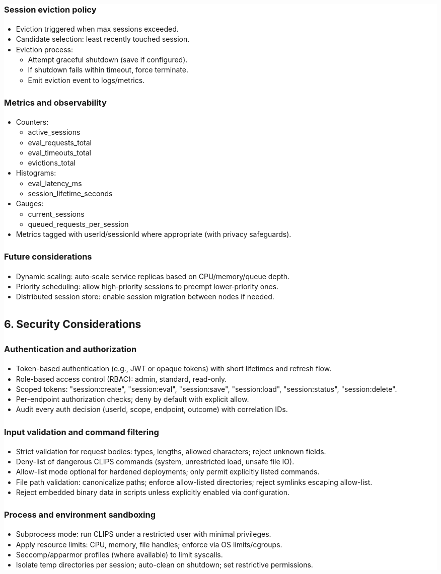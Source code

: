 ### Session eviction policy
- Eviction triggered when max sessions exceeded.
- Candidate selection: least recently touched session.
- Eviction process:
  - Attempt graceful shutdown (save if configured).
  - If shutdown fails within timeout, force terminate.
  - Emit eviction event to logs/metrics.

### Metrics and observability
- Counters:
  - active_sessions
  - eval_requests_total
  - eval_timeouts_total
  - evictions_total
- Histograms:
  - eval_latency_ms
  - session_lifetime_seconds
- Gauges:
  - current_sessions
  - queued_requests_per_session
- Metrics tagged with userId/sessionId where appropriate (with privacy safeguards).

### Future considerations
- Dynamic scaling: auto‑scale service replicas based on CPU/memory/queue depth.
- Priority scheduling: allow high‑priority sessions to preempt lower‑priority ones.
- Distributed session store: enable session migration between nodes if needed.

## 6. Security Considerations

### Authentication and authorization
- Token-based authentication (e.g., JWT or opaque tokens) with short lifetimes and refresh flow.
- Role-based access control (RBAC): admin, standard, read-only.
- Scoped tokens: "session:create", "session:eval", "session:save", "session:load", "session:status", "session:delete".
- Per-endpoint authorization checks; deny by default with explicit allow.
- Audit every auth decision (userId, scope, endpoint, outcome) with correlation IDs.

### Input validation and command filtering
- Strict validation for request bodies: types, lengths, allowed characters; reject unknown fields.
- Deny-list of dangerous CLIPS commands (system, unrestricted load, unsafe file IO).
- Allow-list mode optional for hardened deployments; only permit explicitly listed commands.
- File path validation: canonicalize paths; enforce allow-listed directories; reject symlinks escaping allow-list.
- Reject embedded binary data in scripts unless explicitly enabled via configuration.

### Process and environment sandboxing
- Subprocess mode: run CLIPS under a restricted user with minimal privileges.
- Apply resource limits: CPU, memory, file handles; enforce via OS limits/cgroups.
- Seccomp/apparmor profiles (where available) to limit syscalls.
- Isolate temp directories per session; auto-clean on shutdown; set restrictive permissions.
